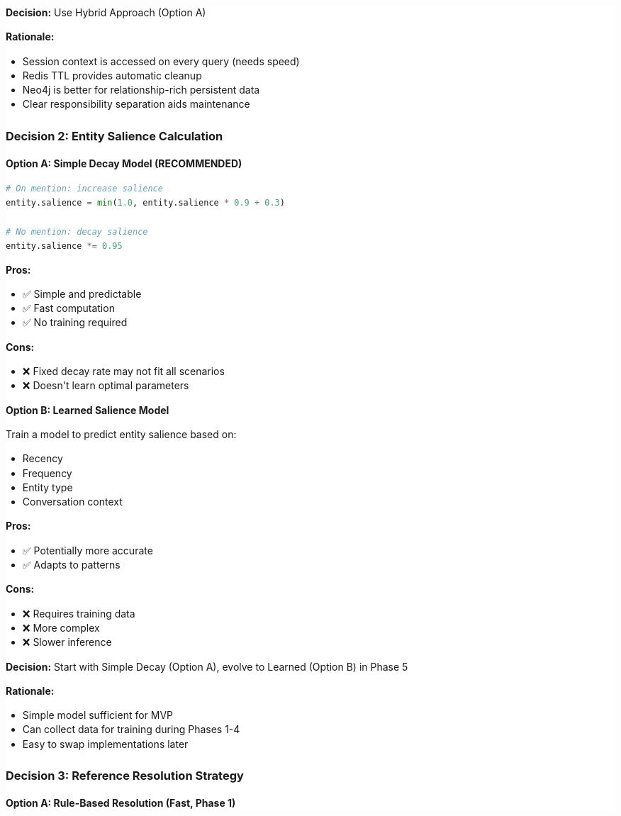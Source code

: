**Decision:** Use Hybrid Approach (Option A)

**Rationale:**
- Session context is accessed on every query (needs speed)
- Redis TTL provides automatic cleanup
- Neo4j is better for relationship-rich persistent data
- Clear responsibility separation aids maintenance

### Decision 2: Entity Salience Calculation

**Option A: Simple Decay Model (RECOMMENDED)**

```python
# On mention: increase salience
entity.salience = min(1.0, entity.salience * 0.9 + 0.3)

# No mention: decay salience
entity.salience *= 0.95
```

**Pros:**
- ✅ Simple and predictable
- ✅ Fast computation
- ✅ No training required

**Cons:**
- ❌ Fixed decay rate may not fit all scenarios
- ❌ Doesn't learn optimal parameters

**Option B: Learned Salience Model**

Train a model to predict entity salience based on:
- Recency
- Frequency
- Entity type
- Conversation context

**Pros:**
- ✅ Potentially more accurate
- ✅ Adapts to patterns

**Cons:**
- ❌ Requires training data
- ❌ More complex
- ❌ Slower inference

**Decision:** Start with Simple Decay (Option A), evolve to Learned (Option B) in Phase 5

**Rationale:**
- Simple model sufficient for MVP
- Can collect data for training during Phases 1-4
- Easy to swap implementations later

### Decision 3: Reference Resolution Strategy

**Option A: Rule-Based Resolution (Fast, Phase 1)**
